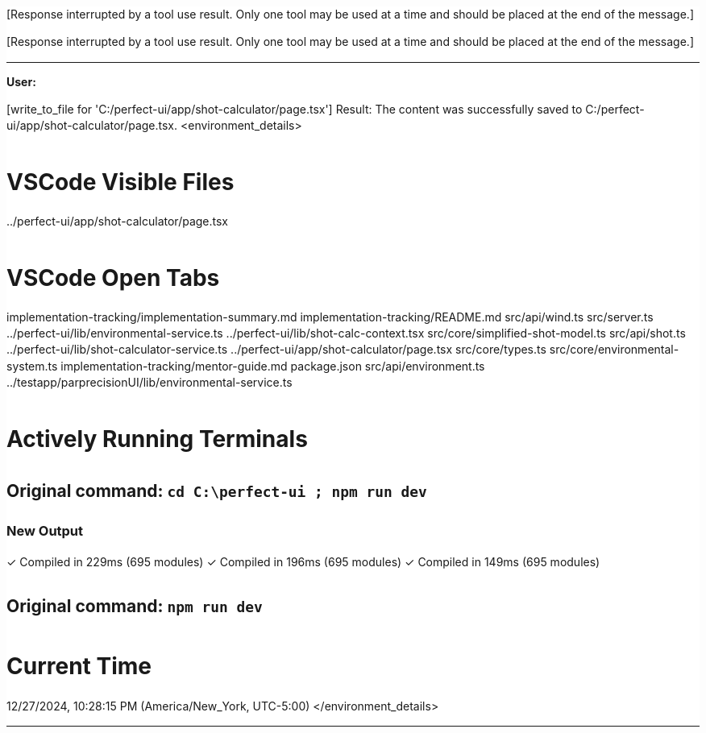[Response interrupted by a tool use result. Only one tool may be used at a time and should be placed at the end of the message.]

[Response interrupted by a tool use result. Only one tool may be used at a time and should be placed at the end of the message.]

---

**User:**

[write_to_file for 'C:/perfect-ui/app/shot-calculator/page.tsx'] Result:
The content was successfully saved to C:/perfect-ui/app/shot-calculator/page.tsx.
<environment_details>
# VSCode Visible Files
../perfect-ui/app/shot-calculator/page.tsx

# VSCode Open Tabs
implementation-tracking/implementation-summary.md
implementation-tracking/README.md
src/api/wind.ts
src/server.ts
../perfect-ui/lib/environmental-service.ts
../perfect-ui/lib/shot-calc-context.tsx
src/core/simplified-shot-model.ts
src/api/shot.ts
../perfect-ui/lib/shot-calculator-service.ts
../perfect-ui/app/shot-calculator/page.tsx
src/core/types.ts
src/core/environmental-system.ts
implementation-tracking/mentor-guide.md
package.json
src/api/environment.ts
../testapp/parprecisionUI/lib/environmental-service.ts

# Actively Running Terminals
## Original command: `cd C:\perfect-ui ; npm run dev`
### New Output
 ✓ Compiled in 229ms (695 modules)
 ✓ Compiled in 196ms (695 modules)
 ✓ Compiled in 149ms (695 modules)
## Original command: `npm run dev`

# Current Time
12/27/2024, 10:28:15 PM (America/New_York, UTC-5:00)
</environment_details>

---